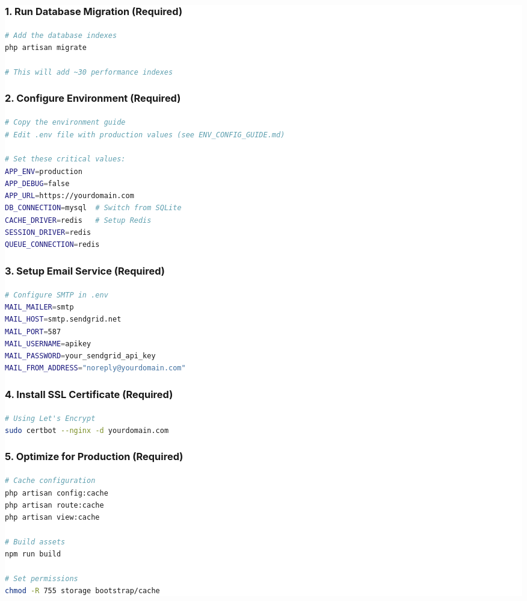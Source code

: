 ### 1. Run Database Migration (Required)
```bash
# Add the database indexes
php artisan migrate

# This will add ~30 performance indexes
```

### 2. Configure Environment (Required)
```bash
# Copy the environment guide
# Edit .env file with production values (see ENV_CONFIG_GUIDE.md)

# Set these critical values:
APP_ENV=production
APP_DEBUG=false
APP_URL=https://yourdomain.com
DB_CONNECTION=mysql  # Switch from SQLite
CACHE_DRIVER=redis   # Setup Redis
SESSION_DRIVER=redis
QUEUE_CONNECTION=redis
```

### 3. Setup Email Service (Required)
```bash
# Configure SMTP in .env
MAIL_MAILER=smtp
MAIL_HOST=smtp.sendgrid.net
MAIL_PORT=587
MAIL_USERNAME=apikey
MAIL_PASSWORD=your_sendgrid_api_key
MAIL_FROM_ADDRESS="noreply@yourdomain.com"
```

### 4. Install SSL Certificate (Required)
```bash
# Using Let's Encrypt
sudo certbot --nginx -d yourdomain.com
```

### 5. Optimize for Production (Required)
```bash
# Cache configuration
php artisan config:cache
php artisan route:cache
php artisan view:cache

# Build assets
npm run build

# Set permissions
chmod -R 755 storage bootstrap/cache
```

